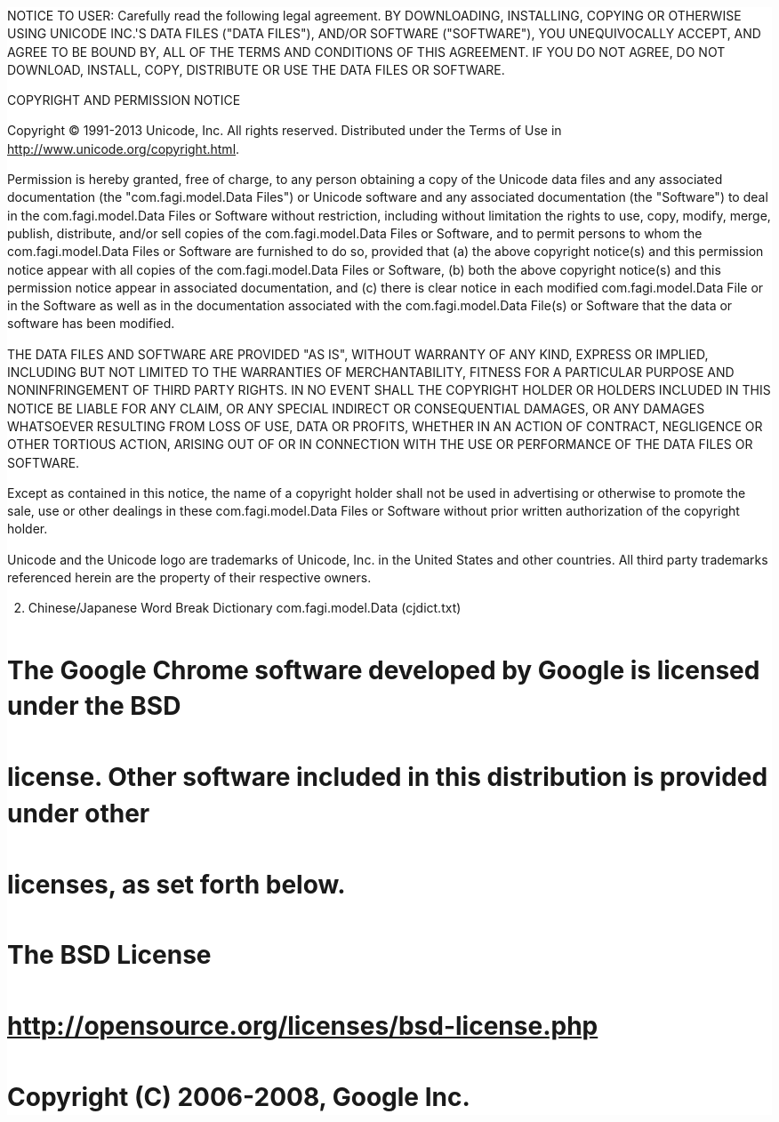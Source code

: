 NOTICE TO USER: Carefully read the following legal agreement. BY DOWNLOADING,
INSTALLING, COPYING OR OTHERWISE USING UNICODE INC.'S DATA FILES ("DATA FILES"),
AND/OR SOFTWARE ("SOFTWARE"), YOU UNEQUIVOCALLY ACCEPT, AND AGREE TO BE BOUND
BY, ALL OF THE TERMS AND CONDITIONS OF THIS AGREEMENT. IF YOU DO NOT AGREE,
DO NOT DOWNLOAD, INSTALL, COPY, DISTRIBUTE OR USE THE DATA FILES OR SOFTWARE.

COPYRIGHT AND PERMISSION NOTICE

Copyright © 1991-2013 Unicode, Inc. All rights reserved. Distributed under the
Terms of Use in http://www.unicode.org/copyright.html.

Permission is hereby granted, free of charge, to any person obtaining a copy of
the Unicode data files and any associated documentation (the "com.fagi.model.Data Files") or
Unicode software and any associated documentation (the "Software") to deal in
the com.fagi.model.Data Files or Software without restriction, including without limitation the
rights to use, copy, modify, merge, publish, distribute, and/or sell copies of
the com.fagi.model.Data Files or Software, and to permit persons to whom the com.fagi.model.Data Files or
Software are furnished to do so, provided that (a) the above copyright notice(s)
and this permission notice appear with all copies of the com.fagi.model.Data Files or Software,
(b) both the above copyright notice(s) and this permission notice appear in
associated documentation, and (c) there is clear notice in each modified com.fagi.model.Data
File or in the Software as well as in the documentation associated with the
com.fagi.model.Data File(s) or Software that the data or software has been modified.

THE DATA FILES AND SOFTWARE ARE PROVIDED "AS IS", WITHOUT WARRANTY OF ANY KIND,
EXPRESS OR IMPLIED, INCLUDING BUT NOT LIMITED TO THE WARRANTIES OF
MERCHANTABILITY, FITNESS FOR A PARTICULAR PURPOSE AND NONINFRINGEMENT OF THIRD
PARTY RIGHTS. IN NO EVENT SHALL THE COPYRIGHT HOLDER OR HOLDERS INCLUDED IN
THIS NOTICE BE LIABLE FOR ANY CLAIM, OR ANY SPECIAL INDIRECT OR CONSEQUENTIAL
DAMAGES, OR ANY DAMAGES WHATSOEVER RESULTING FROM LOSS OF USE, DATA OR PROFITS,
WHETHER IN AN ACTION OF CONTRACT, NEGLIGENCE OR OTHER TORTIOUS ACTION, ARISING
OUT OF OR IN CONNECTION WITH THE USE OR PERFORMANCE OF THE DATA FILES OR
SOFTWARE.

Except as contained in this notice, the name of a copyright holder shall not be
used in advertising or otherwise to promote the sale, use or other dealings in
these com.fagi.model.Data Files or Software without prior written authorization of the
copyright holder.


Unicode and the Unicode logo are trademarks of Unicode, Inc. in the United
States and other countries. All third party trademarks referenced herein are the
property of their respective owners.

2. Chinese/Japanese Word Break Dictionary com.fagi.model.Data (cjdict.txt)
 # The Google Chrome software developed by Google is licensed under the BSD
 # license. Other software included in this distribution is provided under other
 # licenses, as set forth below.
 #
 # The BSD License
 # http://opensource.org/licenses/bsd-license.php
 # Copyright (C) 2006-2008, Google Inc.
 #